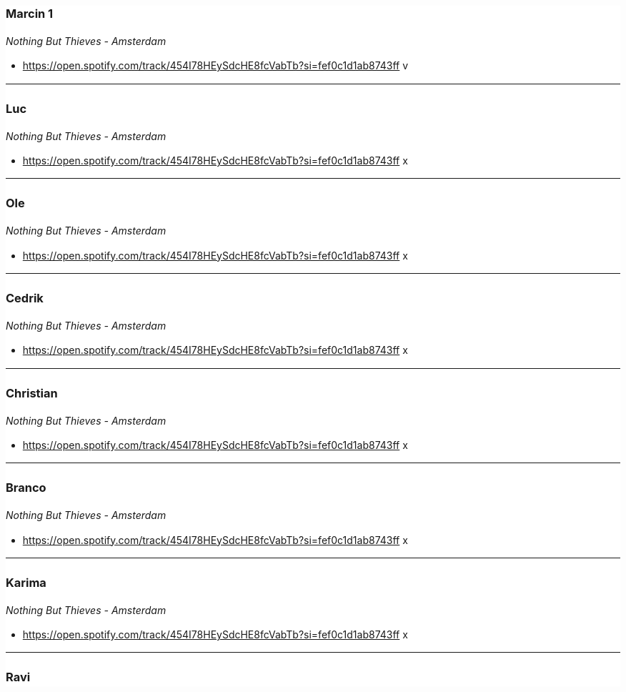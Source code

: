 ### Marcin 1

<em>Nothing But Thieves - Amsterdam</em>

- https://open.spotify.com/track/454I78HEySdcHE8fcVabTb?si=fef0c1d1ab8743ff v

---

### Luc

<em>Nothing But Thieves - Amsterdam</em>

- https://open.spotify.com/track/454I78HEySdcHE8fcVabTb?si=fef0c1d1ab8743ff x

---

### Ole

<em>Nothing But Thieves - Amsterdam</em>

- https://open.spotify.com/track/454I78HEySdcHE8fcVabTb?si=fef0c1d1ab8743ff x

---

### Cedrik

<em>Nothing But Thieves - Amsterdam</em>

- https://open.spotify.com/track/454I78HEySdcHE8fcVabTb?si=fef0c1d1ab8743ff x

---

### Christian

<em>Nothing But Thieves - Amsterdam</em>

- https://open.spotify.com/track/454I78HEySdcHE8fcVabTb?si=fef0c1d1ab8743ff x

---

### Branco

<em>Nothing But Thieves - Amsterdam</em>

- https://open.spotify.com/track/454I78HEySdcHE8fcVabTb?si=fef0c1d1ab8743ff x

---

### Karima

<em>Nothing But Thieves - Amsterdam</em>

- https://open.spotify.com/track/454I78HEySdcHE8fcVabTb?si=fef0c1d1ab8743ff x

---

### Ravi
